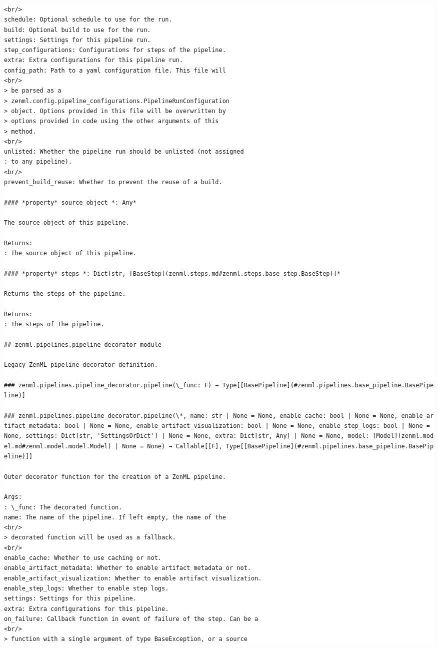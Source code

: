   ```
  <br/>
  schedule: Optional schedule to use for the run.
  build: Optional build to use for the run.
  settings: Settings for this pipeline run.
  step_configurations: Configurations for steps of the pipeline.
  extra: Extra configurations for this pipeline run.
  config_path: Path to a yaml configuration file. This file will
  <br/>
  > be parsed as a
  > zenml.config.pipeline_configurations.PipelineRunConfiguration
  > object. Options provided in this file will be overwritten by
  > options provided in code using the other arguments of this
  > method.
  <br/>
  unlisted: Whether the pipeline run should be unlisted (not assigned
  : to any pipeline).
  <br/>
  prevent_build_reuse: Whether to prevent the reuse of a build.

#### *property* source_object *: Any*

The source object of this pipeline.

Returns:
: The source object of this pipeline.

#### *property* steps *: Dict[str, [BaseStep](zenml.steps.md#zenml.steps.base_step.BaseStep)]*

Returns the steps of the pipeline.

Returns:
: The steps of the pipeline.

## zenml.pipelines.pipeline_decorator module

Legacy ZenML pipeline decorator definition.

### zenml.pipelines.pipeline_decorator.pipeline(\_func: F) → Type[[BasePipeline](#zenml.pipelines.base_pipeline.BasePipeline)]

### zenml.pipelines.pipeline_decorator.pipeline(\*, name: str | None = None, enable_cache: bool | None = None, enable_artifact_metadata: bool | None = None, enable_artifact_visualization: bool | None = None, enable_step_logs: bool | None = None, settings: Dict[str, 'SettingsOrDict'] | None = None, extra: Dict[str, Any] | None = None, model: [Model](zenml.model.md#zenml.model.model.Model) | None = None) → Callable[[F], Type[[BasePipeline](#zenml.pipelines.base_pipeline.BasePipeline)]]

Outer decorator function for the creation of a ZenML pipeline.

Args:
: \_func: The decorated function.
  name: The name of the pipeline. If left empty, the name of the
  <br/>
  > decorated function will be used as a fallback.
  <br/>
  enable_cache: Whether to use caching or not.
  enable_artifact_metadata: Whether to enable artifact metadata or not.
  enable_artifact_visualization: Whether to enable artifact visualization.
  enable_step_logs: Whether to enable step logs.
  settings: Settings for this pipeline.
  extra: Extra configurations for this pipeline.
  on_failure: Callback function in event of failure of the step. Can be a
  <br/>
  > function with a single argument of type BaseException, or a source
  ```